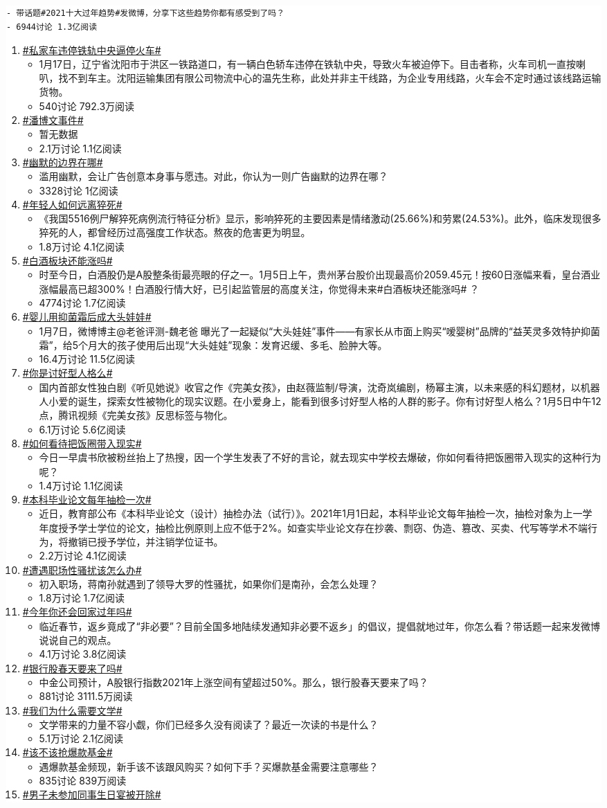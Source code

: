     - 带话题#2021十大过年趋势#发微博，分享下这些趋势你都有感受到了吗？
    - 6944讨论 1.3亿阅读
1. [#私家车违停铁轨中央逼停火车#](https://s.weibo.com/weibo?q=%23%E7%A7%81%E5%AE%B6%E8%BD%A6%E8%BF%9D%E5%81%9C%E9%93%81%E8%BD%A8%E4%B8%AD%E5%A4%AE%E9%80%BC%E5%81%9C%E7%81%AB%E8%BD%A6%23)
    - 1月17日，辽宁省沈阳市于洪区一铁路道口，有一辆白色轿车违停在铁轨中央，导致火车被迫停下。目击者称，火车司机一直按喇叭，找不到车主。沈阳运输集团有限公司物流中心的温先生称，此处并非主干线路，为企业专用线路，火车会不定时通过该线路运输货物。
    - 540讨论 792.3万阅读
1. [#潘博文事件#](https://s.weibo.com/weibo?q=%23%E6%BD%98%E5%8D%9A%E6%96%87%E4%BA%8B%E4%BB%B6%23)
    - 暂无数据
    - 2.1万讨论 1.1亿阅读
1. [#幽默的边界在哪#](https://s.weibo.com/weibo?q=%23%E5%B9%BD%E9%BB%98%E7%9A%84%E8%BE%B9%E7%95%8C%E5%9C%A8%E5%93%AA%23)
    - 滥用幽默，会让广告创意本身事与愿违。对此，你认为一则广告幽默的边界在哪？
    - 3328讨论 1亿阅读
1. [#年轻人如何远离猝死#](https://s.weibo.com/weibo?q=%23%E5%B9%B4%E8%BD%BB%E4%BA%BA%E5%A6%82%E4%BD%95%E8%BF%9C%E7%A6%BB%E7%8C%9D%E6%AD%BB%23)
    - 《我国5516例尸解猝死病例流行特征分析》显示，影响猝死的主要因素是情绪激动(25.66%)和劳累(24.53%)。此外，临床发现很多猝死的人，都曾经历过高强度工作状态。熬夜的危害更为明显。
    - 1.8万讨论 4.1亿阅读
1. [#白酒板块还能涨吗#](https://s.weibo.com/weibo?q=%23%E7%99%BD%E9%85%92%E6%9D%BF%E5%9D%97%E8%BF%98%E8%83%BD%E6%B6%A8%E5%90%97%23)
    - 时至今日，白酒股仍是A股整条街最亮眼的仔之一。1月5日上午，贵州茅台股价出现最高价2059.45元！按60日涨幅来看，皇台酒业涨幅最高已超300%！白酒股行情大好，已引起监管层的高度关注，你觉得未来#白酒板块还能涨吗# ？
    - 4774讨论 1.7亿阅读
1. [#婴儿用抑菌霜后成大头娃娃#](https://s.weibo.com/weibo?q=%23%E5%A9%B4%E5%84%BF%E7%94%A8%E6%8A%91%E8%8F%8C%E9%9C%9C%E5%90%8E%E6%88%90%E5%A4%A7%E5%A4%B4%E5%A8%83%E5%A8%83%23)
    - 1月7日，微博博主@老爸评测-魏老爸 曝光了一起疑似“大头娃娃”事件——有家长从市面上购买“嗳婴树”品牌的“益芙灵多效特护抑菌霜”，给5个月大的孩子使用后出现“大头娃娃”现象：发育迟缓、多毛、脸肿大等。
    - 16.4万讨论 11.5亿阅读
1. [#你是讨好型人格么#](https://s.weibo.com/weibo?q=%23%E4%BD%A0%E6%98%AF%E8%AE%A8%E5%A5%BD%E5%9E%8B%E4%BA%BA%E6%A0%BC%E4%B9%88%23)
    - 国内首部女性独白剧《听见她说》收官之作《完美女孩》，由赵薇监制/导演，沈奇岚编剧，杨幂主演，以未来感的科幻题材，以机器人小爱的诞生，探索女性被物化的现实议题。在小爱身上，能看到很多讨好型人格的人群的影子。你有讨好型人格么？1月5日中午12点，腾讯视频《完美女孩》反思标签与物化。
    - 6.1万讨论 5.6亿阅读
1. [#如何看待把饭圈带入现实#](https://s.weibo.com/weibo?q=%23%E5%A6%82%E4%BD%95%E7%9C%8B%E5%BE%85%E6%8A%8A%E9%A5%AD%E5%9C%88%E5%B8%A6%E5%85%A5%E7%8E%B0%E5%AE%9E%23)
    - 今日一早虞书欣被粉丝抬上了热搜，因一个学生发表了不好的言论，就去现实中学校去爆破，你如何看待把饭圈带入现实的这种行为呢？
    - 1.4万讨论 1.1亿阅读
1. [#本科毕业论文每年抽检一次#](https://s.weibo.com/weibo?q=%23%E6%9C%AC%E7%A7%91%E6%AF%95%E4%B8%9A%E8%AE%BA%E6%96%87%E6%AF%8F%E5%B9%B4%E6%8A%BD%E6%A3%80%E4%B8%80%E6%AC%A1%23)
    - 近日，教育部公布《本科毕业论文（设计）抽检办法（试行）》。2021年1月1日起，本科毕业论文每年抽检一次，抽检对象为上一学年度授予学士学位的论文，抽检比例原则上应不低于2%。如查实毕业论文存在抄袭、剽窃、伪造、篡改、买卖、代写等学术不端行为，将撤销已授予学位，并注销学位证书。
    - 2.2万讨论 4.1亿阅读
1. [#遭遇职场性骚扰该怎么办#](https://s.weibo.com/weibo?q=%23%E9%81%AD%E9%81%87%E8%81%8C%E5%9C%BA%E6%80%A7%E9%AA%9A%E6%89%B0%E8%AF%A5%E6%80%8E%E4%B9%88%E5%8A%9E%23)
    - 初入职场，蒋南孙就遇到了领导大罗的性骚扰，如果你们是南孙，会怎么处理？
    - 1.8万讨论 1.7亿阅读
1. [#今年你还会回家过年吗#](https://s.weibo.com/weibo?q=%23%E4%BB%8A%E5%B9%B4%E4%BD%A0%E8%BF%98%E4%BC%9A%E5%9B%9E%E5%AE%B6%E8%BF%87%E5%B9%B4%E5%90%97%23)
    - 临近春节，返乡竟成了“非必要”？目前全国多地陆续发通知非必要不返乡」的倡议，提倡就地过年，你怎么看？带话题一起来发微博说说自己的观点。
    - 4.1万讨论 3.8亿阅读
1. [#银行股春天要来了吗#](https://s.weibo.com/weibo?q=%23%E9%93%B6%E8%A1%8C%E8%82%A1%E6%98%A5%E5%A4%A9%E8%A6%81%E6%9D%A5%E4%BA%86%E5%90%97%23)
    - 中金公司预计，A股银行指数2021年上涨空间有望超过50%。那么，银行股春天要来了吗？
    - 881讨论 3111.5万阅读
1. [#我们为什么需要文学#](https://s.weibo.com/weibo?q=%23%E6%88%91%E4%BB%AC%E4%B8%BA%E4%BB%80%E4%B9%88%E9%9C%80%E8%A6%81%E6%96%87%E5%AD%A6%23)
    - 文学带来的力量不容小觑，你们已经多久没有阅读了？最近一次读的书是什么？
    - 5.1万讨论 2.1亿阅读
1. [#该不该抢爆款基金#](https://s.weibo.com/weibo?q=%23%E8%AF%A5%E4%B8%8D%E8%AF%A5%E6%8A%A2%E7%88%86%E6%AC%BE%E5%9F%BA%E9%87%91%23)
    - 遇爆款基金频现，新手该不该跟风购买？如何下手？买爆款基金需要注意哪些？
    - 835讨论 839万阅读
1. [#男子未参加同事生日宴被开除#](https://s.weibo.com/weibo?q=%23%E7%94%B7%E5%AD%90%E6%9C%AA%E5%8F%82%E5%8A%A0%E5%90%8C%E4%BA%8B%E7%94%9F%E6%97%A5%E5%AE%B4%E8%A2%AB%E5%BC%80%E9%99%A4%23)